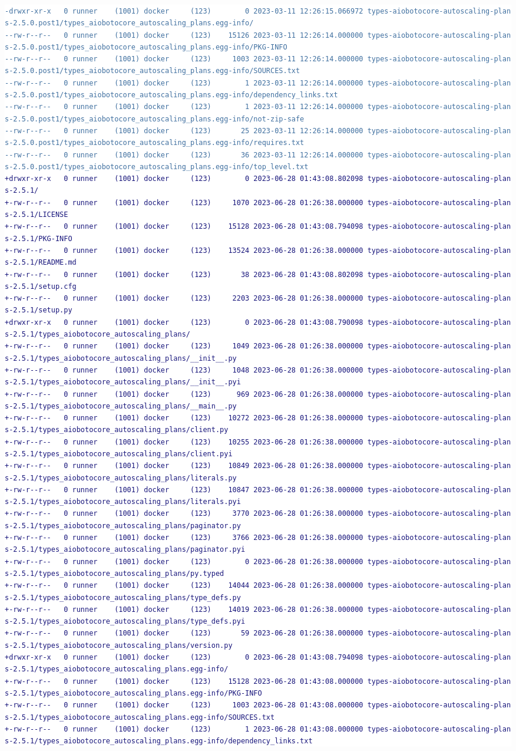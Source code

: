 ```diff
-drwxr-xr-x   0 runner    (1001) docker     (123)        0 2023-03-11 12:26:15.066972 types-aiobotocore-autoscaling-plans-2.5.0.post1/types_aiobotocore_autoscaling_plans.egg-info/
--rw-r--r--   0 runner    (1001) docker     (123)    15126 2023-03-11 12:26:14.000000 types-aiobotocore-autoscaling-plans-2.5.0.post1/types_aiobotocore_autoscaling_plans.egg-info/PKG-INFO
--rw-r--r--   0 runner    (1001) docker     (123)     1003 2023-03-11 12:26:14.000000 types-aiobotocore-autoscaling-plans-2.5.0.post1/types_aiobotocore_autoscaling_plans.egg-info/SOURCES.txt
--rw-r--r--   0 runner    (1001) docker     (123)        1 2023-03-11 12:26:14.000000 types-aiobotocore-autoscaling-plans-2.5.0.post1/types_aiobotocore_autoscaling_plans.egg-info/dependency_links.txt
--rw-r--r--   0 runner    (1001) docker     (123)        1 2023-03-11 12:26:14.000000 types-aiobotocore-autoscaling-plans-2.5.0.post1/types_aiobotocore_autoscaling_plans.egg-info/not-zip-safe
--rw-r--r--   0 runner    (1001) docker     (123)       25 2023-03-11 12:26:14.000000 types-aiobotocore-autoscaling-plans-2.5.0.post1/types_aiobotocore_autoscaling_plans.egg-info/requires.txt
--rw-r--r--   0 runner    (1001) docker     (123)       36 2023-03-11 12:26:14.000000 types-aiobotocore-autoscaling-plans-2.5.0.post1/types_aiobotocore_autoscaling_plans.egg-info/top_level.txt
+drwxr-xr-x   0 runner    (1001) docker     (123)        0 2023-06-28 01:43:08.802098 types-aiobotocore-autoscaling-plans-2.5.1/
+-rw-r--r--   0 runner    (1001) docker     (123)     1070 2023-06-28 01:26:38.000000 types-aiobotocore-autoscaling-plans-2.5.1/LICENSE
+-rw-r--r--   0 runner    (1001) docker     (123)    15128 2023-06-28 01:43:08.794098 types-aiobotocore-autoscaling-plans-2.5.1/PKG-INFO
+-rw-r--r--   0 runner    (1001) docker     (123)    13524 2023-06-28 01:26:38.000000 types-aiobotocore-autoscaling-plans-2.5.1/README.md
+-rw-r--r--   0 runner    (1001) docker     (123)       38 2023-06-28 01:43:08.802098 types-aiobotocore-autoscaling-plans-2.5.1/setup.cfg
+-rw-r--r--   0 runner    (1001) docker     (123)     2203 2023-06-28 01:26:38.000000 types-aiobotocore-autoscaling-plans-2.5.1/setup.py
+drwxr-xr-x   0 runner    (1001) docker     (123)        0 2023-06-28 01:43:08.790098 types-aiobotocore-autoscaling-plans-2.5.1/types_aiobotocore_autoscaling_plans/
+-rw-r--r--   0 runner    (1001) docker     (123)     1049 2023-06-28 01:26:38.000000 types-aiobotocore-autoscaling-plans-2.5.1/types_aiobotocore_autoscaling_plans/__init__.py
+-rw-r--r--   0 runner    (1001) docker     (123)     1048 2023-06-28 01:26:38.000000 types-aiobotocore-autoscaling-plans-2.5.1/types_aiobotocore_autoscaling_plans/__init__.pyi
+-rw-r--r--   0 runner    (1001) docker     (123)      969 2023-06-28 01:26:38.000000 types-aiobotocore-autoscaling-plans-2.5.1/types_aiobotocore_autoscaling_plans/__main__.py
+-rw-r--r--   0 runner    (1001) docker     (123)    10272 2023-06-28 01:26:38.000000 types-aiobotocore-autoscaling-plans-2.5.1/types_aiobotocore_autoscaling_plans/client.py
+-rw-r--r--   0 runner    (1001) docker     (123)    10255 2023-06-28 01:26:38.000000 types-aiobotocore-autoscaling-plans-2.5.1/types_aiobotocore_autoscaling_plans/client.pyi
+-rw-r--r--   0 runner    (1001) docker     (123)    10849 2023-06-28 01:26:38.000000 types-aiobotocore-autoscaling-plans-2.5.1/types_aiobotocore_autoscaling_plans/literals.py
+-rw-r--r--   0 runner    (1001) docker     (123)    10847 2023-06-28 01:26:38.000000 types-aiobotocore-autoscaling-plans-2.5.1/types_aiobotocore_autoscaling_plans/literals.pyi
+-rw-r--r--   0 runner    (1001) docker     (123)     3770 2023-06-28 01:26:38.000000 types-aiobotocore-autoscaling-plans-2.5.1/types_aiobotocore_autoscaling_plans/paginator.py
+-rw-r--r--   0 runner    (1001) docker     (123)     3766 2023-06-28 01:26:38.000000 types-aiobotocore-autoscaling-plans-2.5.1/types_aiobotocore_autoscaling_plans/paginator.pyi
+-rw-r--r--   0 runner    (1001) docker     (123)        0 2023-06-28 01:26:38.000000 types-aiobotocore-autoscaling-plans-2.5.1/types_aiobotocore_autoscaling_plans/py.typed
+-rw-r--r--   0 runner    (1001) docker     (123)    14044 2023-06-28 01:26:38.000000 types-aiobotocore-autoscaling-plans-2.5.1/types_aiobotocore_autoscaling_plans/type_defs.py
+-rw-r--r--   0 runner    (1001) docker     (123)    14019 2023-06-28 01:26:38.000000 types-aiobotocore-autoscaling-plans-2.5.1/types_aiobotocore_autoscaling_plans/type_defs.pyi
+-rw-r--r--   0 runner    (1001) docker     (123)       59 2023-06-28 01:26:38.000000 types-aiobotocore-autoscaling-plans-2.5.1/types_aiobotocore_autoscaling_plans/version.py
+drwxr-xr-x   0 runner    (1001) docker     (123)        0 2023-06-28 01:43:08.794098 types-aiobotocore-autoscaling-plans-2.5.1/types_aiobotocore_autoscaling_plans.egg-info/
+-rw-r--r--   0 runner    (1001) docker     (123)    15128 2023-06-28 01:43:08.000000 types-aiobotocore-autoscaling-plans-2.5.1/types_aiobotocore_autoscaling_plans.egg-info/PKG-INFO
+-rw-r--r--   0 runner    (1001) docker     (123)     1003 2023-06-28 01:43:08.000000 types-aiobotocore-autoscaling-plans-2.5.1/types_aiobotocore_autoscaling_plans.egg-info/SOURCES.txt
+-rw-r--r--   0 runner    (1001) docker     (123)        1 2023-06-28 01:43:08.000000 types-aiobotocore-autoscaling-plans-2.5.1/types_aiobotocore_autoscaling_plans.egg-info/dependency_links.txt
```